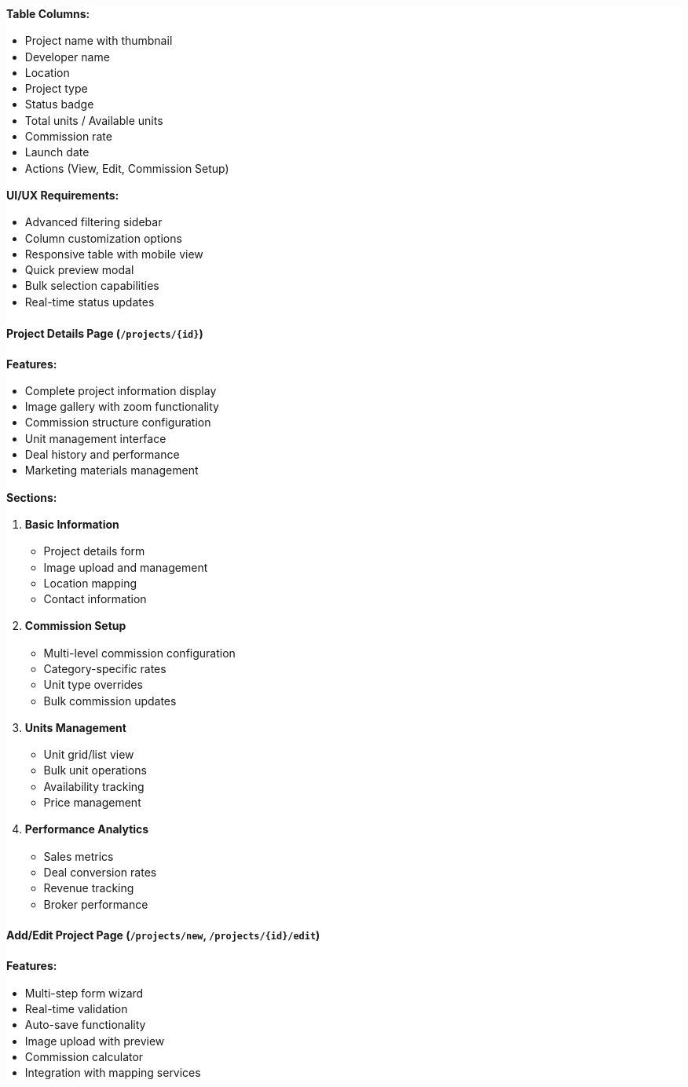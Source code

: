 **Table Columns:**
- Project name with thumbnail
- Developer name
- Location
- Project type
- Status badge
- Total units / Available units
- Commission rate
- Launch date
- Actions (View, Edit, Commission Setup)

**UI/UX Requirements:**
- Advanced filtering sidebar
- Column customization options
- Responsive table with mobile view
- Quick preview modal
- Bulk selection capabilities
- Real-time status updates

#### Project Details Page (`/projects/{id}`)
**Features:**
- Complete project information display
- Image gallery with zoom functionality
- Commission structure configuration
- Unit management interface
- Deal history and performance
- Marketing materials management

**Sections:**
1. **Basic Information**
   - Project details form
   - Image upload and management
   - Location mapping
   - Contact information

2. **Commission Setup**
   - Multi-level commission configuration
   - Category-specific rates
   - Unit type overrides
   - Bulk commission updates

3. **Units Management**
   - Unit grid/list view
   - Bulk unit operations
   - Availability tracking
   - Price management

4. **Performance Analytics**
   - Sales metrics
   - Deal conversion rates
   - Revenue tracking
   - Broker performance

#### Add/Edit Project Page (`/projects/new`, `/projects/{id}/edit`)
**Features:**
- Multi-step form wizard
- Real-time validation
- Auto-save functionality
- Image upload with preview
- Commission calculator
- Integration with mapping services
